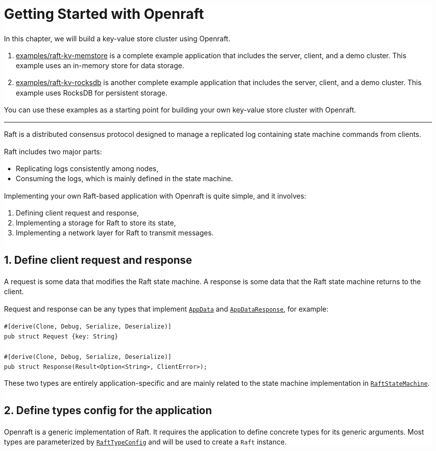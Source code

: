 # Getting Started with Openraft

In this chapter, we will build a key-value store cluster using Openraft.

1. [examples/raft-kv-memstore](https://github.com/databendlabs/openraft/tree/main/examples/raft-kv-memstore)
   is a complete example application that includes the server, client, and a demo cluster. This example uses an in-memory store for data storage.

1. [examples/raft-kv-rocksdb](https://github.com/databendlabs/openraft/tree/main/examples/raft-kv-rocksdb)
   is another complete example application that includes the server, client, and a demo cluster. This example uses RocksDB for persistent storage.

You can use these examples as a starting point for building your own key-value
store cluster with Openraft.

---

Raft is a distributed consensus protocol designed to manage a replicated log containing state machine commands from clients.

Raft includes two major parts:

- Replicating logs consistently among nodes,
- Consuming the logs, which is mainly defined in the state machine.

Implementing your own Raft-based application with Openraft is quite simple, and it involves:

1. Defining client request and response,
2. Implementing a storage for Raft to store its state,
3. Implementing a network layer for Raft to transmit messages.

## 1. Define client request and response

A request is some data that modifies the Raft state machine.
A response is some data that the Raft state machine returns to the client.

Request and response can be any types that implement [`AppData`] and [`AppDataResponse`], for example:

```ignore
#[derive(Clone, Debug, Serialize, Deserialize)]
pub struct Request {key: String}

#[derive(Clone, Debug, Serialize, Deserialize)]
pub struct Response(Result<Option<String>, ClientError>);
```

These two types are entirely application-specific and are mainly related to the
state machine implementation in [`RaftStateMachine`].


## 2. Define types config for the application

Openraft is a generic implementation of Raft. It requires the application to define
concrete types for its generic arguments. Most types are parameterized by
[`RaftTypeConfig`] and will be used to create a `Raft` instance.


[`declare_raft_types!`]:                `crate::declare_raft_types`
[`Raft`]:                               `crate::Raft`
[`Raft::append_entries()`]:             `crate::Raft::append_entries`
[`Raft::vote()`]:                       `crate::Raft::vote`
[`Raft::install_full_snapshot()`]:      `crate::Raft::install_full_snapshot`
[`Raft::install_snapshot()`]:           `crate::Raft::install_snapshot`
[`AppendEntriesRequest`]:               `crate::raft::AppendEntriesRequest`
[`VoteRequest`]:                        `crate::raft::VoteRequest`
[`InstallSnapshotRequest`]:             `crate::raft::InstallSnapshotRequest`
[`RaftTypeConfig`]:                     `crate::RaftTypeConfig`
[`AsyncRuntime`]:                       `crate::AsyncRuntime`
[`AppData`]:                            `crate::AppData`
[`AppDataResponse`]:                    `crate::AppDataResponse`
[`RaftEntry`]:                          `crate::entry::RaftEntry`
[`Node`]:                               `crate::node::Node`
[`NodeId`]:                             `crate::node::NodeId`
[`Responder`]:                          `crate::raft::responder::Responder`
[`TokioRuntime`]:                       `crate::impls::TokioRuntime`
[`OneshotResponder`]:                   `crate::impls::OneshotResponder`
[`LogId`]:                              `crate::LogId`
[`Membership`]:                         `crate::Membership`
[`EmptyNode`]:                          `crate::EmptyNode`
[`BasicNode`]:                          `crate::BasicNode`
[`Entry`]:                              `crate::entry::Entry`
[`Vote`]:                               `crate::vote::Vote`
[`LogState`]:                           `crate::storage::LogState`
[`RaftLogReader`]:                      `crate::storage::RaftLogReader`
[`try_get_log_entries()`]:              `crate::storage::RaftLogReader::try_get_log_entries`
[`read_vote()`]:                        `crate::storage::RaftLogReader::read_vote`
[`RaftLogStorage`]:                     `crate::storage::RaftLogStorage`
[`RaftLogStorage::LogReader`]:          `crate::storage::RaftLogStorage::LogReader`
[`append()`]:                           `crate::storage::RaftLogStorage::append`
[`truncate()`]:                         `crate::storage::RaftLogStorage::truncate`
[`purge()`]:                            `crate::storage::RaftLogStorage::purge`
[`save_vote()`]:                        `crate::storage::RaftLogStorage::save_vote`
[`get_log_state()`]:                    `crate::storage::RaftLogStorage::get_log_state`
[`get_log_reader()`]:                   `crate::storage::RaftLogStorage::get_log_reader`
[`RaftStateMachine`]:                   `crate::storage::RaftStateMachine`
[`RaftStateMachine::SnapshotBuilder`]:  `crate::storage::RaftStateMachine::SnapshotBuilder`
[`applied_state()`]:                    `crate::storage::RaftStateMachine::applied_state`
[`apply()`]:                            `crate::storage::RaftStateMachine::apply`
[`get_current_snapshot()`]:             `crate::storage::RaftStateMachine::get_current_snapshot`
[`begin_receiving_snapshot()`]:         `crate::storage::RaftStateMachine::begin_receiving_snapshot`
[`install_snapshot()`]:                 `crate::storage::RaftStateMachine::install_snapshot`
[`get_snapshot_builder()`]:             `crate::storage::RaftStateMachine::get_snapshot_builder`
[`RaftNetworkFactory`]:                 `crate::network::RaftNetworkFactory`
[`RaftNetwork`]:                        `crate::network::RaftNetwork`
[`RaftNetworkFactory::new_client()`]:   `crate::network::RaftNetworkFactory::new_client`
[`append_entries()`]:                   `crate::RaftNetwork::append_entries`
[`vote()`]:                             `crate::RaftNetwork::vote`
[`install_snapshot()`]:                 `crate::RaftNetwork::install_snapshot`
[`full_snapshot()`]:                    `crate::network::v2::RaftNetworkV2::full_snapshot`
[`RaftNetworkV2`]:                      `crate::network::v2::RaftNetworkV2`
[`RaftSnapshotBuilder`]:                `crate::storage::RaftSnapshotBuilder`
[`build_snapshot()`]:                   `crate::storage::RaftSnapshotBuilder::build_snapshot`
[`Snapshot`]:                           `crate::storage::Snapshot`
[`StoreBuilder`]:                       `crate::testing::log::StoreBuilder`
[`LogSuite`]:                              `crate::testing::log::Suite`
[`docs::connect-to-correct-node`]:      `crate::docs::cluster_control::dynamic_membership#ensure-connection-to-the-correct-node`